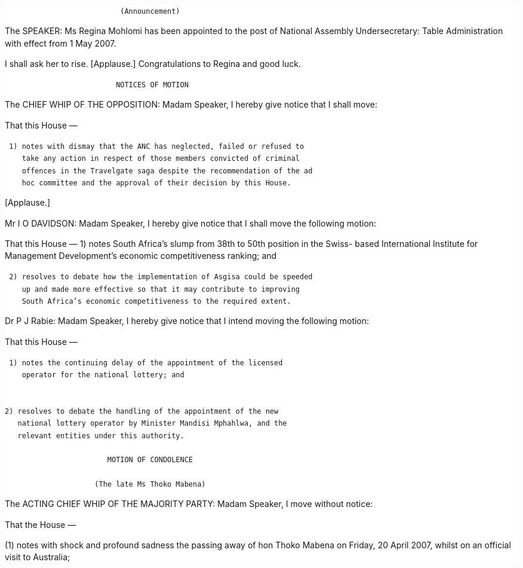                                (Announcement)

The SPEAKER: Ms Regina Mohlomi has been appointed to the post of National
Assembly Undersecretary: Table Administration with effect from 1 May 2007.

I shall ask her to rise. [Applause.] Congratulations to Regina and good
luck.

                              NOTICES OF MOTION

The CHIEF WHIP OF THE OPPOSITION: Madam Speaker, I hereby give notice that
I shall move:

  That this House —


     1) notes with dismay that the ANC has neglected, failed or refused to
        take any action in respect of those members convicted of criminal
        offences in the Travelgate saga despite the recommendation of the ad
        hoc committee and the approval of their decision by this House.

[Applause.]

Mr I O DAVIDSON: Madam Speaker, I hereby give notice that I shall move the
following motion:

  That this House —
     1) notes South Africa’s slump from 38th to 50th position in the Swiss-
        based International Institute for Management Development’s economic
        competitiveness ranking; and


     2) resolves to debate how the implementation of Asgisa could be speeded
        up and made more effective so that it may contribute to improving
        South Africa’s economic competitiveness to the required extent.

Dr P J Rabie: Madam Speaker, I hereby give notice that I intend moving the
following motion:

 That this House —

     1) notes the continuing delay of the appointment of the licensed
        operator for the national lottery; and


    2) resolves to debate the handling of the appointment of the new
       national lottery operator by Minister Mandisi Mphahlwa, and the
       relevant entities under this authority.

                            MOTION OF CONDOLENCE

                         (The late Ms Thoko Mabena)

The ACTING CHIEF WHIP OF THE MAJORITY PARTY: Madam Speaker, I move without
notice:

   That the House —


   (1)      notes with shock and profound sadness the passing away of hon
         Thoko Mabena on Friday, 20 April 2007, whilst on an official visit
         to Australia;
